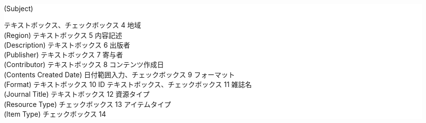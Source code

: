 (Subject)</td>
<td>テキストボックス、チェックボックス</td>
</tr>
<tr class="even">
<td>4</td>
<td>地域<br />
(Region)</td>
<td>テキストボックス</td>
</tr>
<tr class="odd">
<td>5</td>
<td>内容記述<br />
(Description)</td>
<td>テキストボックス</td>
</tr>
<tr class="even">
<td>6</td>
<td>出版者<br />
(Publisher)</td>
<td>テキストボックス</td>
</tr>
<tr class="odd">
<td>7</td>
<td>寄与者<br />
(Contributor)</td>
<td>テキストボックス</td>
</tr>
<tr class="even">
<td>8</td>
<td>コンテンツ作成日<br />
(Contents Created Date)</td>
<td>日付範囲入力、チェックボックス</td>
</tr>
<tr class="odd">
<td>9</td>
<td>フォーマット<br />
(Format)</td>
<td>テキストボックス</td>
</tr>
<tr class="even">
<td>10</td>
<td>ID</td>
<td>テキストボックス、チェックボックス</td>
</tr>
<tr class="odd">
<td>11</td>
<td>雑誌名<br />
(Journal Title)</td>
<td>テキストボックス</td>
</tr>
<tr class="even">
<td>12</td>
<td>資源タイプ<br />
(Resource Type)</td>
<td>チェックボックス</td>
</tr>
<tr class="odd">
<td>13</td>
<td>アイテムタイプ<br />
(Item Type)</td>
<td>チェックボックス</td>
</tr>
<tr class="even">
<td>14</td>